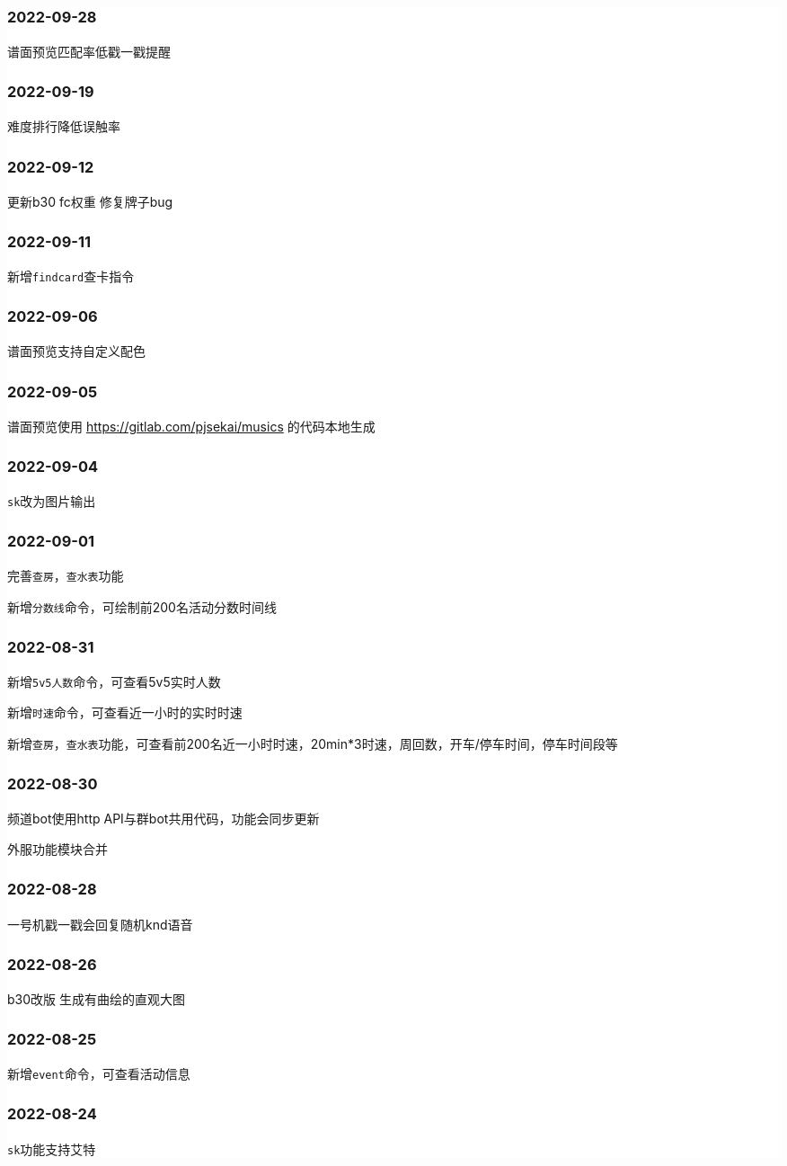 ### 2022-09-28
谱面预览匹配率低戳一戳提醒

### 2022-09-19
难度排行降低误触率

### 2022-09-12
更新b30 fc权重 修复牌子bug

### 2022-09-11
新增`findcard`查卡指令

### 2022-09-06
谱面预览支持自定义配色

### 2022-09-05
谱面预览使用 https://gitlab.com/pjsekai/musics 的代码本地生成

### 2022-09-04
`sk`改为图片输出

### 2022-09-01
完善`查房`，`查水表`功能

新增`分数线`命令，可绘制前200名活动分数时间线

### 2022-08-31
新增`5v5人数`命令，可查看5v5实时人数

新增`时速`命令，可查看近一小时的实时时速

新增`查房`，`查水表`功能，可查看前200名近一小时时速，20min*3时速，周回数，开车/停车时间，停车时间段等

### 2022-08-30
频道bot使用http API与群bot共用代码，功能会同步更新

外服功能模块合并

### 2022-08-28
一号机戳一戳会回复随机knd语音

### 2022-08-26
b30改版 生成有曲绘的直观大图

### 2022-08-25
新增`event`命令，可查看活动信息

### 2022-08-24
`sk`功能支持艾特

